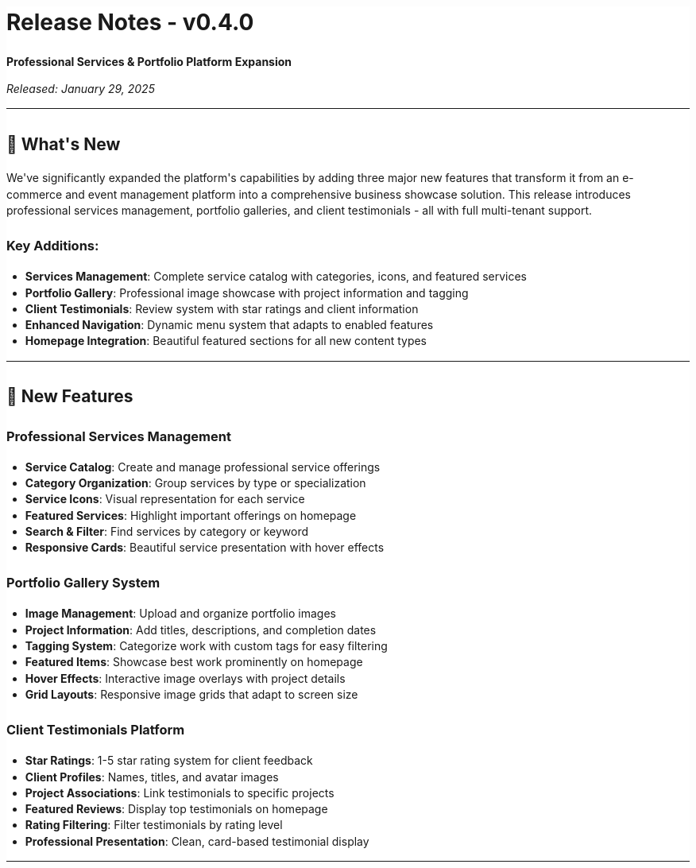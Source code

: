 # Release Notes - v0.4.0

**Professional Services & Portfolio Platform Expansion**

*Released: January 29, 2025*

---

## 🎯 What's New

We've significantly expanded the platform's capabilities by adding three major new features that transform it from an e-commerce and event management platform into a comprehensive business showcase solution. This release introduces professional services management, portfolio galleries, and client testimonials - all with full multi-tenant support.

### Key Additions:
- **Services Management**: Complete service catalog with categories, icons, and featured services
- **Portfolio Gallery**: Professional image showcase with project information and tagging
- **Client Testimonials**: Review system with star ratings and client information
- **Enhanced Navigation**: Dynamic menu system that adapts to enabled features
- **Homepage Integration**: Beautiful featured sections for all new content types

---

## 🎉 New Features

### Professional Services Management
- **Service Catalog**: Create and manage professional service offerings
- **Category Organization**: Group services by type or specialization
- **Service Icons**: Visual representation for each service
- **Featured Services**: Highlight important offerings on homepage
- **Search & Filter**: Find services by category or keyword
- **Responsive Cards**: Beautiful service presentation with hover effects

### Portfolio Gallery System
- **Image Management**: Upload and organize portfolio images
- **Project Information**: Add titles, descriptions, and completion dates
- **Tagging System**: Categorize work with custom tags for easy filtering
- **Featured Items**: Showcase best work prominently on homepage
- **Hover Effects**: Interactive image overlays with project details
- **Grid Layouts**: Responsive image grids that adapt to screen size

### Client Testimonials Platform
- **Star Ratings**: 1-5 star rating system for client feedback
- **Client Profiles**: Names, titles, and avatar images
- **Project Associations**: Link testimonials to specific projects
- **Featured Reviews**: Display top testimonials on homepage
- **Rating Filtering**: Filter testimonials by rating level
- **Professional Presentation**: Clean, card-based testimonial display

---